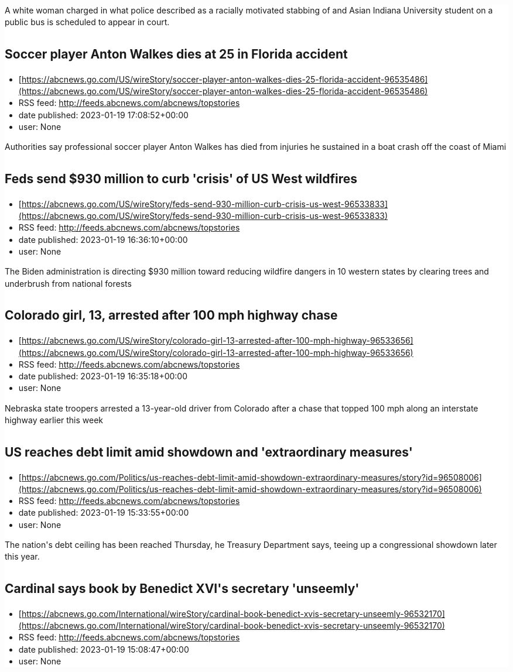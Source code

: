 A white woman charged in what police described as a racially motivated stabbing of and Asian Indiana University student on a public bus is scheduled to appear in court.

## Soccer player Anton Walkes dies at 25 in Florida accident
 - [https://abcnews.go.com/US/wireStory/soccer-player-anton-walkes-dies-25-florida-accident-96535486](https://abcnews.go.com/US/wireStory/soccer-player-anton-walkes-dies-25-florida-accident-96535486)
 - RSS feed: http://feeds.abcnews.com/abcnews/topstories
 - date published: 2023-01-19 17:08:52+00:00
 - user: None

Authorities say professional soccer player Anton Walkes has died from injuries he sustained in a boat crash off the coast of Miami

## Feds send $930 million to curb 'crisis' of US West wildfires
 - [https://abcnews.go.com/US/wireStory/feds-send-930-million-curb-crisis-us-west-96533833](https://abcnews.go.com/US/wireStory/feds-send-930-million-curb-crisis-us-west-96533833)
 - RSS feed: http://feeds.abcnews.com/abcnews/topstories
 - date published: 2023-01-19 16:36:10+00:00
 - user: None

The Biden administration is directing $930 million toward reducing wildfire dangers in 10 western states by clearing trees and underbrush from national forests

## Colorado girl, 13, arrested after 100 mph highway chase
 - [https://abcnews.go.com/US/wireStory/colorado-girl-13-arrested-after-100-mph-highway-96533656](https://abcnews.go.com/US/wireStory/colorado-girl-13-arrested-after-100-mph-highway-96533656)
 - RSS feed: http://feeds.abcnews.com/abcnews/topstories
 - date published: 2023-01-19 16:35:18+00:00
 - user: None

Nebraska state troopers arrested a 13-year-old driver from Colorado after a chase that topped 100 mph along an interstate highway earlier this week

## US reaches debt limit amid showdown and 'extraordinary measures'
 - [https://abcnews.go.com/Politics/us-reaches-debt-limit-amid-showdown-extraordinary-measures/story?id=96508006](https://abcnews.go.com/Politics/us-reaches-debt-limit-amid-showdown-extraordinary-measures/story?id=96508006)
 - RSS feed: http://feeds.abcnews.com/abcnews/topstories
 - date published: 2023-01-19 15:33:55+00:00
 - user: None

The nation's debt ceiling has been reached Thursday, he Treasury Department says, teeing up a congressional showdown later this year.

## Cardinal says book by Benedict XVI's secretary 'unseemly'
 - [https://abcnews.go.com/International/wireStory/cardinal-book-benedict-xvis-secretary-unseemly-96532170](https://abcnews.go.com/International/wireStory/cardinal-book-benedict-xvis-secretary-unseemly-96532170)
 - RSS feed: http://feeds.abcnews.com/abcnews/topstories
 - date published: 2023-01-19 15:08:47+00:00
 - user: None
